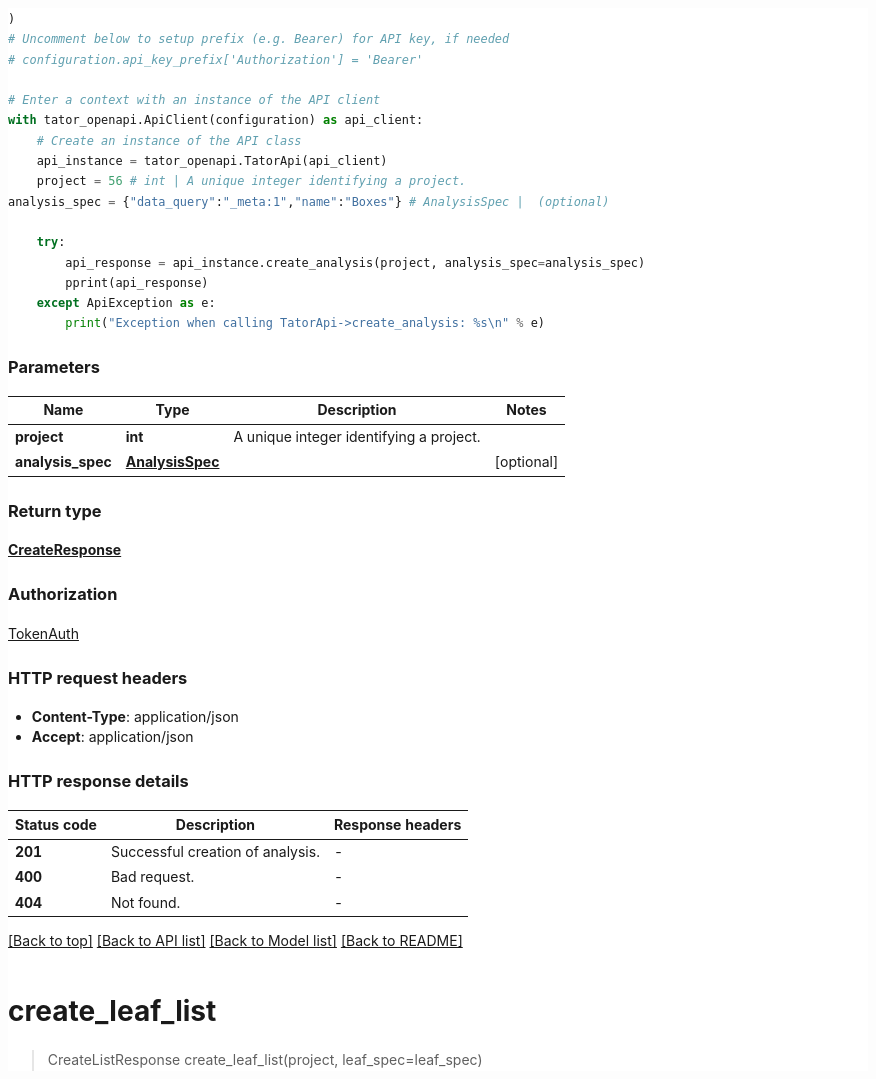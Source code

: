```python
)
# Uncomment below to setup prefix (e.g. Bearer) for API key, if needed
# configuration.api_key_prefix['Authorization'] = 'Bearer'

# Enter a context with an instance of the API client
with tator_openapi.ApiClient(configuration) as api_client:
    # Create an instance of the API class
    api_instance = tator_openapi.TatorApi(api_client)
    project = 56 # int | A unique integer identifying a project.
analysis_spec = {"data_query":"_meta:1","name":"Boxes"} # AnalysisSpec |  (optional)

    try:
        api_response = api_instance.create_analysis(project, analysis_spec=analysis_spec)
        pprint(api_response)
    except ApiException as e:
        print("Exception when calling TatorApi->create_analysis: %s\n" % e)
```

### Parameters

Name | Type | Description  | Notes
------------- | ------------- | ------------- | -------------
 **project** | **int**| A unique integer identifying a project. | 
 **analysis_spec** | [**AnalysisSpec**](AnalysisSpec.md)|  | [optional] 

### Return type

[**CreateResponse**](CreateResponse.md)

### Authorization

[TokenAuth](../README.md#TokenAuth)

### HTTP request headers

 - **Content-Type**: application/json
 - **Accept**: application/json

### HTTP response details
| Status code | Description | Response headers |
|-------------|-------------|------------------|
**201** | Successful creation of analysis. |  -  |
**400** | Bad request. |  -  |
**404** | Not found. |  -  |

[[Back to top]](#) [[Back to API list]](../README.md#documentation-for-api-endpoints) [[Back to Model list]](../README.md#documentation-for-models) [[Back to README]](../README.md)

# **create_leaf_list**
> CreateListResponse create_leaf_list(project, leaf_spec=leaf_spec)
